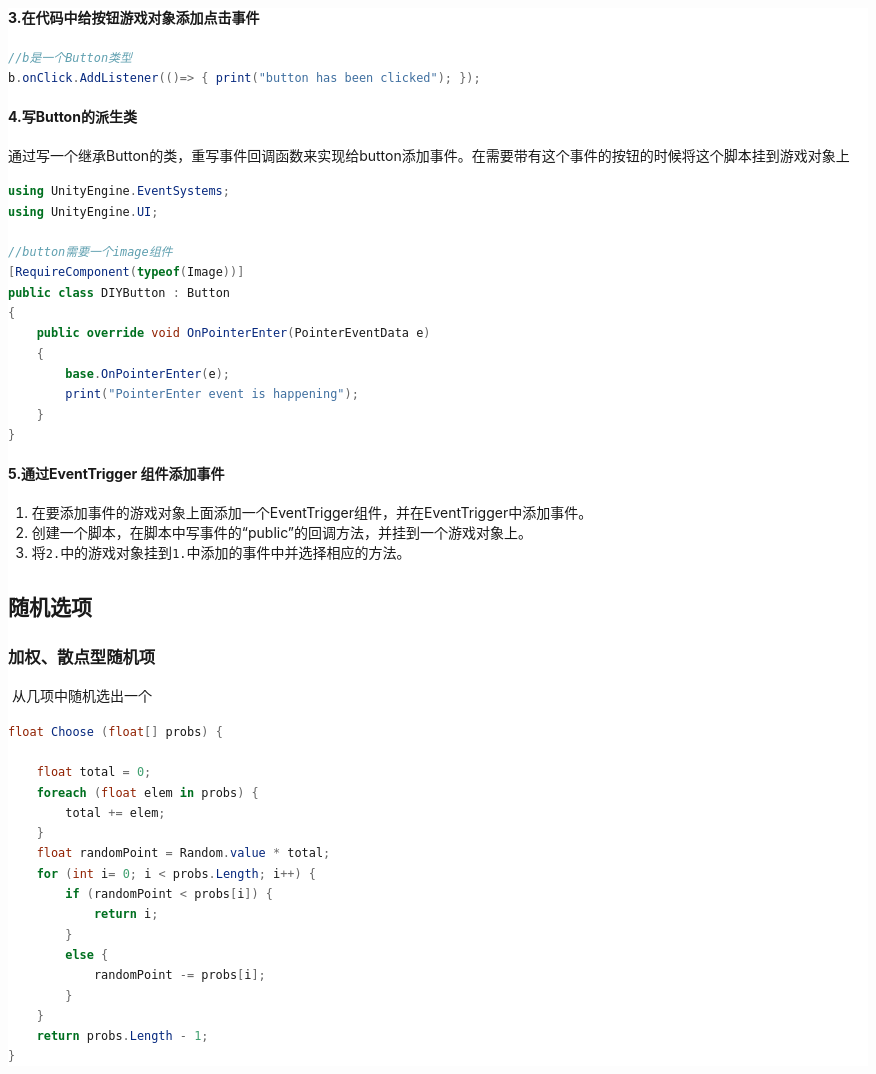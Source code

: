 #### 3.在代码中给按钮游戏对象添加点击事件

```c#
//b是一个Button类型
b.onClick.AddListener(()=> { print("button has been clicked"); });
```

#### 4.写Button的派生类

通过写一个继承Button的类，重写事件回调函数来实现给button添加事件。在需要带有这个事件的按钮的时候将这个脚本挂到游戏对象上

```c#
using UnityEngine.EventSystems;
using UnityEngine.UI;

//button需要一个image组件
[RequireComponent(typeof(Image))]
public class DIYButton : Button
{
    public override void OnPointerEnter(PointerEventData e)
    {
        base.OnPointerEnter(e);
        print("PointerEnter event is happening");
    }
}
```

#### 5.通过EventTrigger 组件添加事件

1. 在要添加事件的游戏对象上面添加一个EventTrigger组件，并在EventTrigger中添加事件。
2. 创建一个脚本，在脚本中写事件的“public”的回调方法，并挂到一个游戏对象上。
3. 将`2.`中的游戏对象挂到`1.`中添加的事件中并选择相应的方法。

## 随机选项

### 加权、散点型随机项

​	从几项中随机选出一个

```c#
float Choose (float[] probs) {

    float total = 0;
    foreach (float elem in probs) {
        total += elem;
    }
    float randomPoint = Random.value * total;
    for (int i= 0; i < probs.Length; i++) {
        if (randomPoint < probs[i]) {
            return i;
        }
        else {
            randomPoint -= probs[i];
        }
    }
    return probs.Length - 1;
}
```
